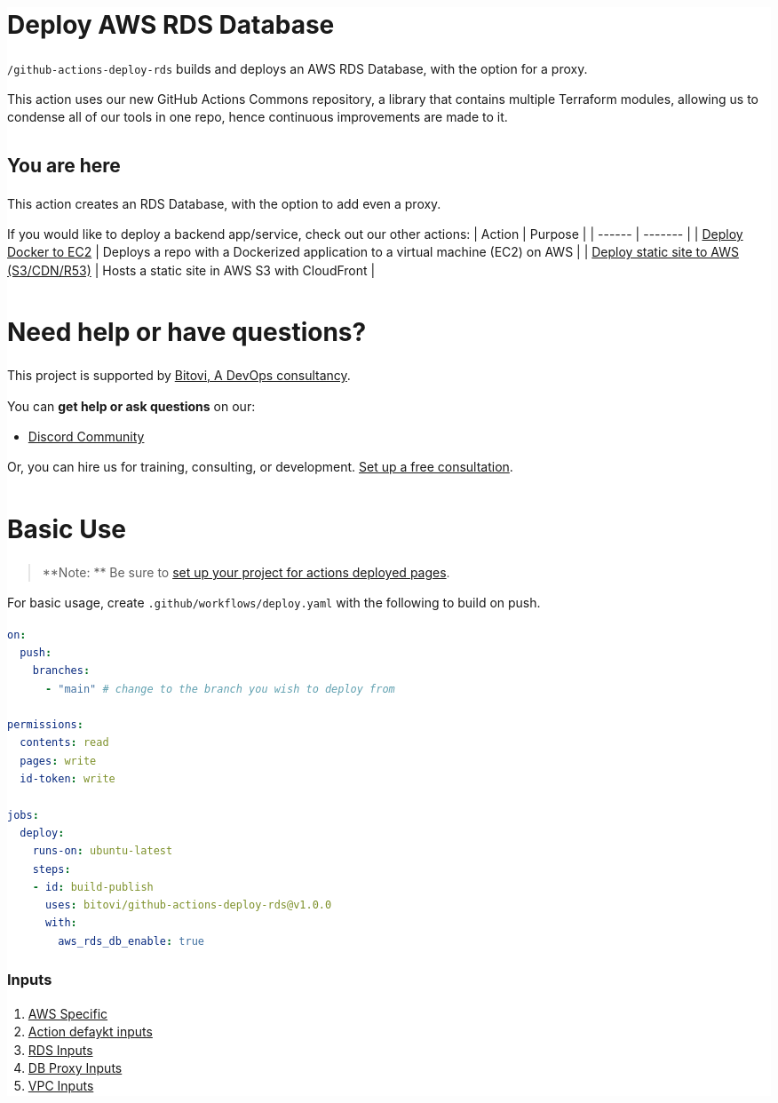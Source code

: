 # Deploy AWS RDS Database 

`/github-actions-deploy-rds` builds and deploys an AWS RDS Database, with the option for a proxy.

This action uses our new GitHub Actions Commons repository, a library that contains multiple Terraform modules, allowing us to condense all of our tools in one repo, hence continuous improvements are made to it. 

## You are here
This action creates an RDS Database, with the option to add even a proxy.

If you would like to deploy a backend app/service, check out our other actions:
| Action | Purpose |
| ------ | ------- |
| [Deploy Docker to EC2](https://github.com/bitovi/github-actions-deploy-docker-to-ec2) | Deploys a repo with a Dockerized application to a virtual machine (EC2) on AWS |
| [Deploy static site to AWS (S3/CDN/R53)](https://github.com/marketplace/actions/deploy-static-site-to-aws-s3-cdn-r53) | Hosts a static site in AWS S3 with CloudFront |

# Need help or have questions?
This project is supported by [Bitovi, A DevOps consultancy](https://www.bitovi.com/services/devops-consulting).

You can **get help or ask questions** on our:

- [Discord Community](https://discord.gg/J7ejFsZnJ4Z)


Or, you can hire us for training, consulting, or development. [Set up a free consultation](https://www.bitovi.com/services/devops-consulting).

# Basic Use

> **Note: ** Be sure to [set up your project for actions deployed pages](#set-up-your-project-for-actions-deployed-pages).

For basic usage, create `.github/workflows/deploy.yaml` with the following to build on push.
```yaml
on:
  push:
    branches:
      - "main" # change to the branch you wish to deploy from

permissions:
  contents: read
  pages: write
  id-token: write

jobs:
  deploy:
    runs-on: ubuntu-latest
    steps:
    - id: build-publish
      uses: bitovi/github-actions-deploy-rds@v1.0.0
      with:
        aws_rds_db_enable: true
```
### Inputs
1. [AWS Specific](#aws-specific)
1. [Action defaykt inputs](#action-default-inputs)
1. [RDS Inputs](#rds-inputs)
1. [DB Proxy Inputs](#db-proxy-inputs)
1. [VPC Inputs](#vpc-inputs)
